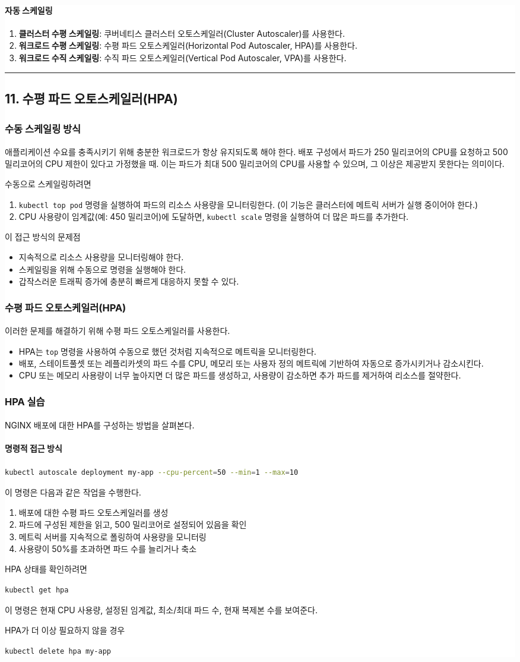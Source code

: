 #### 자동 스케일링
1. **클러스터 수평 스케일링**: 쿠버네티스 클러스터 오토스케일러(Cluster Autoscaler)를 사용한다.
2. **워크로드 수평 스케일링**: 수평 파드 오토스케일러(Horizontal Pod Autoscaler, HPA)를 사용한다.
3. **워크로드 수직 스케일링**: 수직 파드 오토스케일러(Vertical Pod Autoscaler, VPA)를 사용한다.

---

## 11. 수평 파드 오토스케일러(HPA)

### 수동 스케일링 방식

애플리케이션 수요를 충족시키기 위해 충분한 워크로드가 항상 유지되도록 해야 한다. 배포 구성에서 파드가 250 밀리코어의 CPU를 요청하고 500 밀리코어의 CPU 제한이 있다고 가정했을 때. 이는 파드가 최대 500 밀리코어의 CPU를 사용할 수 있으며, 그 이상은 제공받지 못한다는 의미이다.

수동으로 스케일링하려면
1. `kubectl top pod` 명령을 실행하여 파드의 리소스 사용량을 모니터링한다. (이 기능은 클러스터에 메트릭 서버가 실행 중이어야 한다.)
2. CPU 사용량이 임계값(예: 450 밀리코어)에 도달하면, `kubectl scale` 명령을 실행하여 더 많은 파드를 추가한다.

이 접근 방식의 문제점
- 지속적으로 리소스 사용량을 모니터링해야 한다.
- 스케일링을 위해 수동으로 명령을 실행해야 한다.
- 갑작스러운 트래픽 증가에 충분히 빠르게 대응하지 못할 수 있다.

### 수평 파드 오토스케일러(HPA)

이러한 문제를 해결하기 위해 수평 파드 오토스케일러를 사용한다.

- HPA는 `top` 명령을 사용하여 수동으로 했던 것처럼 지속적으로 메트릭을 모니터링한다.
- 배포, 스테이트풀셋 또는 레플리카셋의 파드 수를 CPU, 메모리 또는 사용자 정의 메트릭에 기반하여 자동으로 증가시키거나 감소시킨다.
- CPU 또는 메모리 사용량이 너무 높아지면 더 많은 파드를 생성하고, 사용량이 감소하면 추가 파드를 제거하여 리소스를 절약한다.

### HPA 실습

NGINX 배포에 대한 HPA를 구성하는 방법을 살펴본다.

#### 명령적 접근 방식

```bash
kubectl autoscale deployment my-app --cpu-percent=50 --min=1 --max=10
```

이 명령은 다음과 같은 작업을 수행한다.
1. 배포에 대한 수평 파드 오토스케일러를 생성
2. 파드에 구성된 제한을 읽고, 500 밀리코어로 설정되어 있음을 확인
3. 메트릭 서버를 지속적으로 폴링하여 사용량을 모니터링
4. 사용량이 50%를 초과하면 파드 수를 늘리거나 축소

HPA 상태를 확인하려면
```bash
kubectl get hpa
```

이 명령은 현재 CPU 사용량, 설정된 임계값, 최소/최대 파드 수, 현재 복제본 수를 보여준다.

HPA가 더 이상 필요하지 않을 경우
```bash
kubectl delete hpa my-app
```
